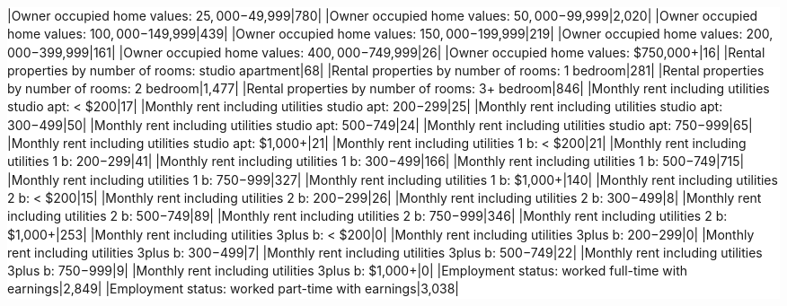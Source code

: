 |Owner occupied home values: $25,000-$49,999|780|
|Owner occupied home values: $50,000-$99,999|2,020|
|Owner occupied home values: $100,000-$149,999|439|
|Owner occupied home values: $150,000-$199,999|219|
|Owner occupied home values: $200,000-$399,999|161|
|Owner occupied home values: $400,000-$749,999|26|
|Owner occupied home values: $750,000+|16|
|Rental properties by number of rooms: studio apartment|68|
|Rental properties by number of rooms: 1 bedroom|281|
|Rental properties by number of rooms: 2 bedroom|1,477|
|Rental properties by number of rooms: 3+ bedroom|846|
|Monthly rent including utilities studio apt: < $200|17|
|Monthly rent including utilities studio apt: $200-$299|25|
|Monthly rent including utilities studio apt: $300-$499|50|
|Monthly rent including utilities studio apt: $500-$749|24|
|Monthly rent including utilities studio apt: $750-$999|65|
|Monthly rent including utilities studio apt: $1,000+|21|
|Monthly rent including utilities 1 b: < $200|21|
|Monthly rent including utilities 1 b: $200-$299|41|
|Monthly rent including utilities 1 b: $300-$499|166|
|Monthly rent including utilities 1 b: $500-$749|715|
|Monthly rent including utilities 1 b: $750-$999|327|
|Monthly rent including utilities 1 b: $1,000+|140|
|Monthly rent including utilities 2 b: < $200|15|
|Monthly rent including utilities 2 b: $200-$299|26|
|Monthly rent including utilities 2 b: $300-$499|8|
|Monthly rent including utilities 2 b: $500-$749|89|
|Monthly rent including utilities 2 b: $750-$999|346|
|Monthly rent including utilities 2 b: $1,000+|253|
|Monthly rent including utilities 3plus b: < $200|0|
|Monthly rent including utilities 3plus b: $200-$299|0|
|Monthly rent including utilities 3plus b: $300-$499|7|
|Monthly rent including utilities 3plus b: $500-$749|22|
|Monthly rent including utilities 3plus b: $750-$999|9|
|Monthly rent including utilities 3plus b: $1,000+|0|
|Employment status: worked full-time with earnings|2,849|
|Employment status: worked part-time with earnings|3,038|